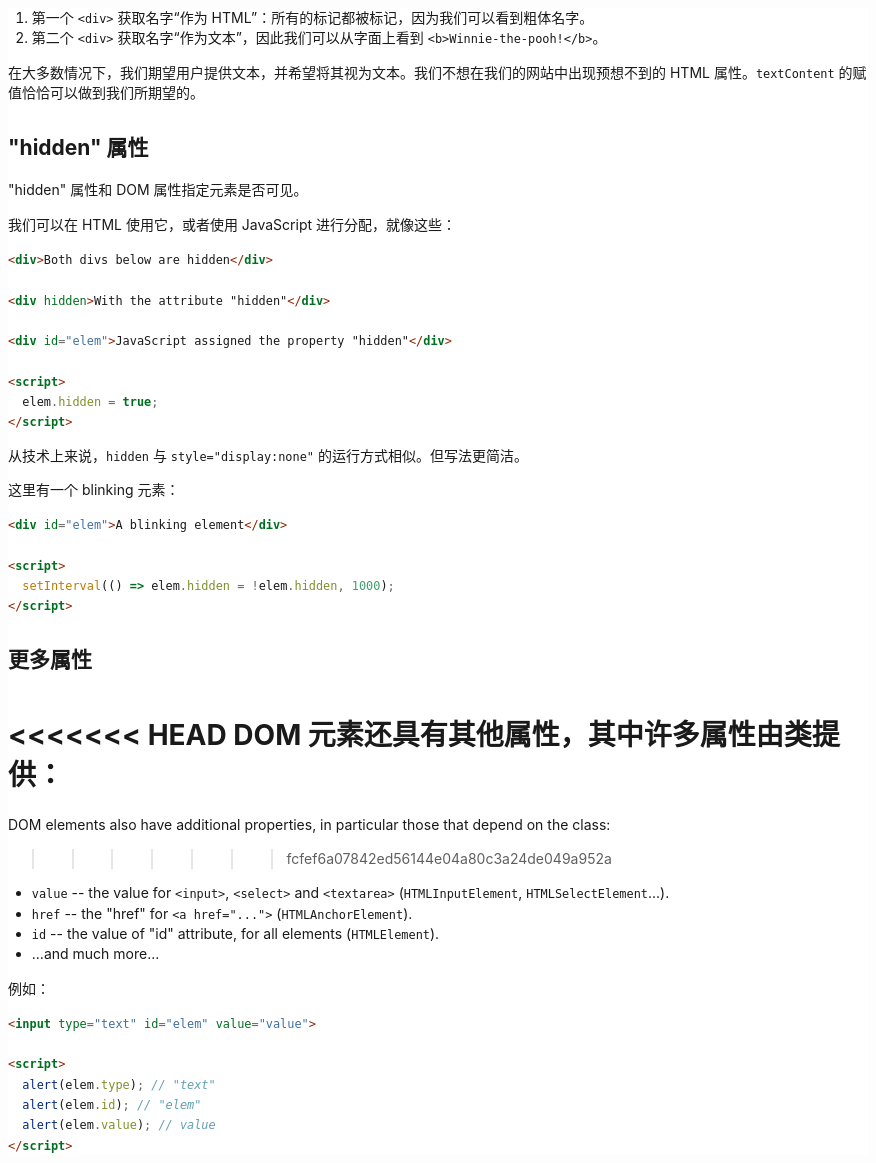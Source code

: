 1. 第一个 `<div>` 获取名字“作为 HTML”：所有的标记都被标记，因为我们可以看到粗体名字。
2. 第二个 `<div>` 获取名字“作为文本”，因此我们可以从字面上看到 `<b>Winnie-the-pooh!</b>`。

在大多数情况下，我们期望用户提供文本，并希望将其视为文本。我们不想在我们的网站中出现预想不到的 HTML 属性。`textContent` 的赋值恰恰可以做到我们所期望的。

## "hidden" 属性

"hidden" 属性和 DOM 属性指定元素是否可见。

我们可以在 HTML 使用它，或者使用 JavaScript 进行分配，就像这些：

```html run height="80"
<div>Both divs below are hidden</div>

<div hidden>With the attribute "hidden"</div>

<div id="elem">JavaScript assigned the property "hidden"</div>

<script>
  elem.hidden = true;
</script>
```

从技术上来说，`hidden` 与 `style="display:none"` 的运行方式相似。但写法更简洁。

这里有一个 blinking 元素：


```html run height=50
<div id="elem">A blinking element</div>

<script>
  setInterval(() => elem.hidden = !elem.hidden, 1000);
</script>
```

## 更多属性

<<<<<<< HEAD
DOM 元素还具有其他属性，其中许多属性由类提供：
=======
DOM elements also have additional properties, in particular those that depend on the class:
>>>>>>> fcfef6a07842ed56144e04a80c3a24de049a952a

- `value` -- the value for `<input>`, `<select>` and `<textarea>` (`HTMLInputElement`, `HTMLSelectElement`...).
- `href` -- the "href" for `<a href="...">` (`HTMLAnchorElement`).
- `id` -- the value of "id" attribute, for all elements (`HTMLElement`).
- ...and much more...

例如：

```html run height="80"
<input type="text" id="elem" value="value">

<script>
  alert(elem.type); // "text"
  alert(elem.id); // "elem"
  alert(elem.value); // value
</script>
```
